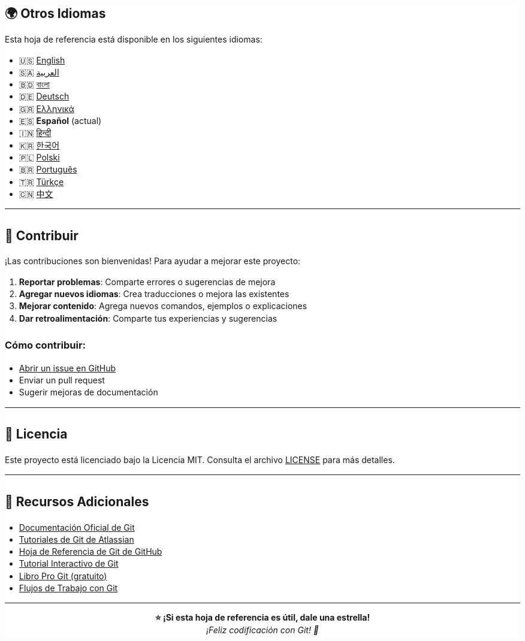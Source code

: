 
## 🌍 Otros Idiomas

Esta hoja de referencia está disponible en los siguientes idiomas:

- 🇺🇸 [English](../README.md)
- 🇸🇦 [العربية](git-cheat-sheet-ar.md)
- 🇧🇩 [বাংলা](git-cheat-sheet-bn.md)
- 🇩🇪 [Deutsch](git-cheat-sheet-de.md)
- 🇬🇷 [Ελληνικά](git-cheat-sheet-el.md)
- 🇪🇸 **Español** (actual)
- 🇮🇳 [हिन्दी](git-cheat-sheet-hi.md)
- 🇰🇷 [한국어](git-cheat-sheet-ko.md)
- 🇵🇱 [Polski](git-cheat-sheet-pl.md)
- 🇧🇷 [Português](git-cheat-sheet-pt_BR.md)
- 🇹🇷 [Türkçe](git-cheat-sheet-tr.md)
- 🇨🇳 [中文](git-cheat-sheet-zh.md)

---

## 🤝 Contribuir

¡Las contribuciones son bienvenidas! Para ayudar a mejorar este proyecto:

1. **Reportar problemas**: Comparte errores o sugerencias de mejora
2. **Agregar nuevos idiomas**: Crea traducciones o mejora las existentes
3. **Mejorar contenido**: Agrega nuevos comandos, ejemplos o explicaciones
4. **Dar retroalimentación**: Comparte tus experiencias y sugerencias

### Cómo contribuir:
- [Abrir un issue en GitHub](https://github.com/arslanbilal/git-cheat-sheet/issues)
- Enviar un pull request
- Sugerir mejoras de documentación

---

## 📄 Licencia

Este proyecto está licenciado bajo la Licencia MIT. Consulta el archivo [LICENSE](../LICENSE) para más detalles.

---

## 📖 Recursos Adicionales

- [Documentación Oficial de Git](https://git-scm.com/doc)
- [Tutoriales de Git de Atlassian](https://www.atlassian.com/git/tutorials)
- [Hoja de Referencia de Git de GitHub](https://education.github.com/git-cheat-sheet-education.pdf)
- [Tutorial Interactivo de Git](https://learngitbranching.js.org/)
- [Libro Pro Git (gratuito)](https://git-scm.com/book/es/v2)
- [Flujos de Trabajo con Git](https://www.atlassian.com/git/tutorials/comparing-workflows)

---

<div align="center">
  <strong>⭐ ¡Si esta hoja de referencia es útil, dale una estrella!</strong><br>
  <em>¡Feliz codificación con Git! 🚀</em>
</div>

